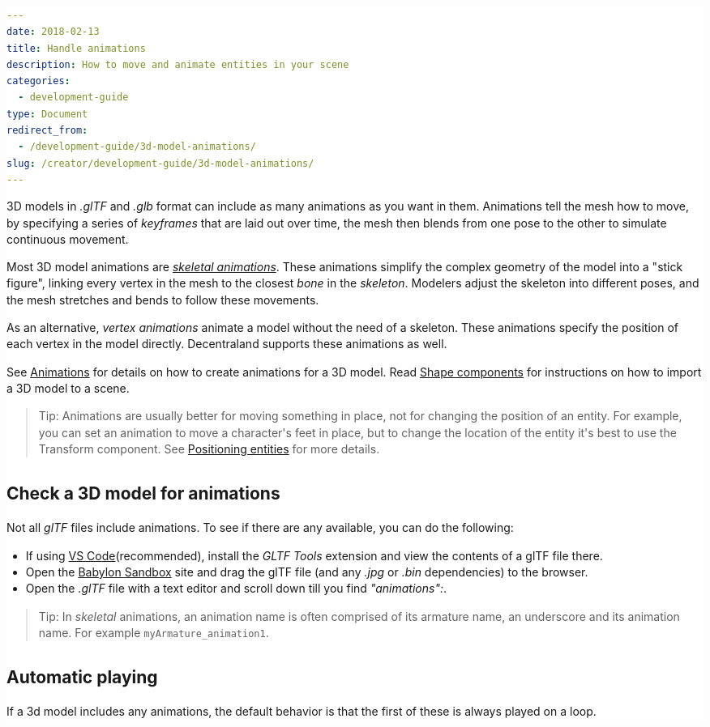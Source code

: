 ```yaml
---
date: 2018-02-13
title: Handle animations
description: How to move and animate entities in your scene
categories:
  - development-guide
type: Document
redirect_from:
  - /development-guide/3d-model-animations/
slug: /creator/development-guide/3d-model-animations/
---
```


3D models in _.glTF_ and _.glb_ format can include as many animations as you want in them. Animations tell the mesh how to move, by specifying a series of _keyframes_ that are laid out over time, the mesh then blends from one pose to the other to simulate continuous movement.

Most 3D model animations are [_skeletal animations_](https://en.wikipedia.org/wiki/Skeletal_animation). These animations simplify the complex geometry of the model into a "stick figure", linking every vertex in the mesh to the closest _bone_ in the _skeleton_. Modelers adjust the skeleton into different poses, and the mesh stretches and bends to follow these movements.

As an alternative, _vertex animations_ animate a model without the need of a skeleton. These animations specify the position of each vertex in the model directly. Decentraland supports these animations as well.

See [Animations](/creator/3d-modeling/animations) for details on how to create animations for a 3D model. Read [Shape components](/creator/development-guide/shape-components) for instructions on how to import a 3D model to a scene.

> Tip: Animations are usually better for moving something in place, not for changing the position of an entity. For example, you can set an animation to move a character's feet in place, but to change the location of the entity it's best to use the Transform component. See [Positioning entities](/creator/development-guide/move-entities) for more details.

## Check a 3D model for animations

Not all _glTF_ files include animations. To see if there are any available, you can do the following:

- If using [VS Code](https://code.visualstudio.com/)(recommended), install the _GLTF Tools_ extension and view the contents of a glTF file there.
- Open the [Babylon Sandbox](https://sandbox.babylonjs.com/) site and drag the glTF file (and any _.jpg_ or _.bin_ dependencies) to the browser.
- Open the _.glTF_ file with a text editor and scroll down till you find _"animations":_.

> Tip: In _skeletal_ animations, an animation name is often comprised of its armature name, an underscore and its animation name. For example `myArmature_animation1`.

## Automatic playing

If a 3d model includes any animations, the default behavior is that the first of these is always played on a loop.
